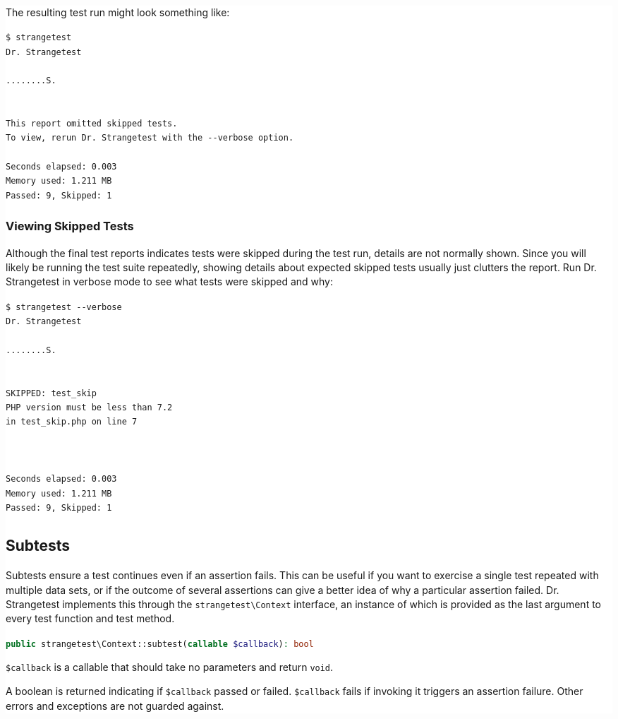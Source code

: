 The resulting test run might look something like:

    $ strangetest
    Dr. Strangetest

    ........S.


    This report omitted skipped tests.
    To view, rerun Dr. Strangetest with the --verbose option.

    Seconds elapsed: 0.003
    Memory used: 1.211 MB
    Passed: 9, Skipped: 1


### Viewing Skipped Tests

Although the final test reports indicates tests were skipped during the test
run, details are not normally shown. Since you will likely be running the test
suite repeatedly, showing details about expected skipped tests usually just
clutters the report. Run Dr. Strangetest in verbose mode to see what tests were
skipped and why:

    $ strangetest --verbose
    Dr. Strangetest

    ........S.


    SKIPPED: test_skip
    PHP version must be less than 7.2
    in test_skip.php on line 7



    Seconds elapsed: 0.003
    Memory used: 1.211 MB
    Passed: 9, Skipped: 1


## Subtests

Subtests ensure a test continues even if an assertion fails. This can be useful
if you want to exercise a single test repeated with multiple data sets, or if
the outcome of several assertions can give a better idea of why a particular
assertion failed. Dr. Strangetest implements this through the
`strangetest\Context` interface, an instance of which is provided as the last
argument to every test function and test method.

```php
public strangetest\Context::subtest(callable $callback): bool
```

`$callback` is a callable that should take no parameters and return `void`.

A boolean is returned indicating if `$callback` passed or failed. `$callback`
fails if invoking it triggers an assertion failure. Other errors and exceptions
are not guarded against.
